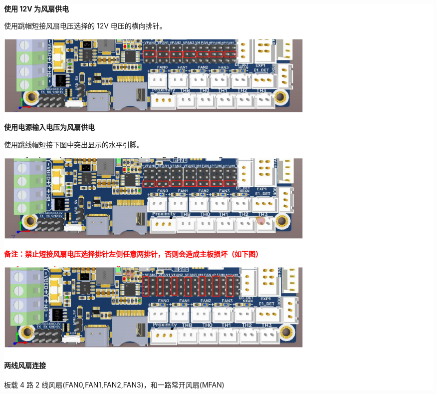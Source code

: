 **使用 12V 为风扇供电**

使用跳帽短接风扇电压选择的 12V 电压的横向排针。

<img src=img/SKRat/SKRat_FAN12V.png width="600" />

**使用电源输入电压为风扇供电**

使用跳线帽短接下图中突出显示的水平引脚。

<img src=img/SKRat/SKRat_FANVIN.png width="600" />

<font  color="red">**备注：禁止短接风扇电压选择排针左侧任意两排针，否则会造成主板损坏（如下图）**</font>

<img src=img/SKRat/SKRat_FANVIN1.png width="600" />

#### 两线风扇连接

板载 4 路 2 线风扇(FAN0,FAN1,FAN2,FAN3)，和一路常开风扇(MFAN)
